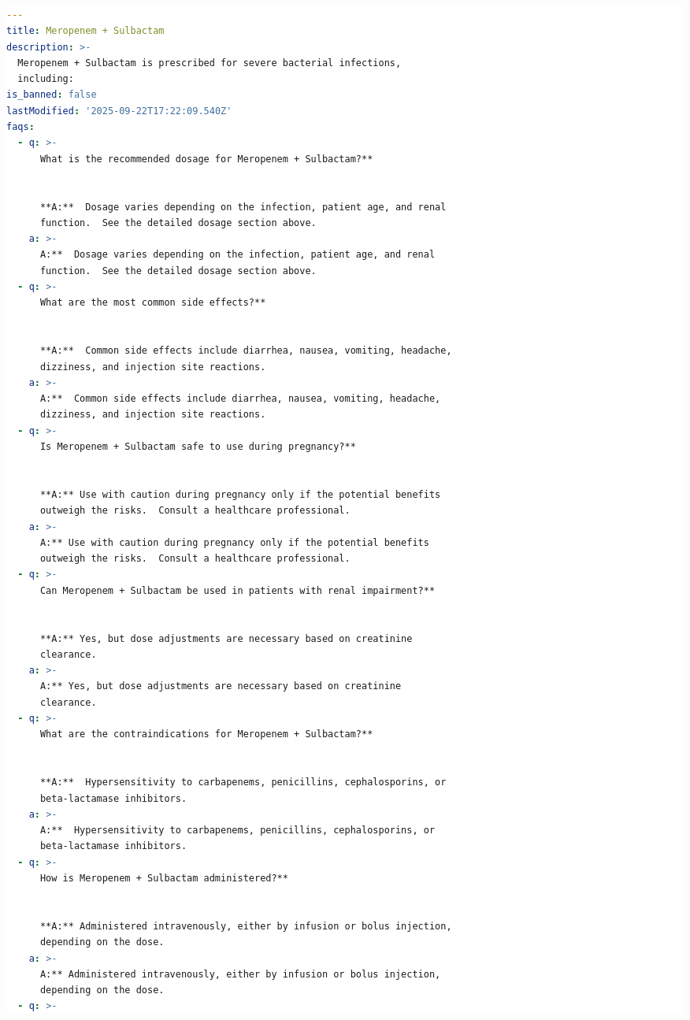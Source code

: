 ```yaml
---
title: Meropenem + Sulbactam
description: >-
  Meropenem + Sulbactam is prescribed for severe bacterial infections,
  including:
is_banned: false
lastModified: '2025-09-22T17:22:09.540Z'
faqs:
  - q: >-
      What is the recommended dosage for Meropenem + Sulbactam?**


      **A:**  Dosage varies depending on the infection, patient age, and renal
      function.  See the detailed dosage section above.
    a: >-
      A:**  Dosage varies depending on the infection, patient age, and renal
      function.  See the detailed dosage section above.
  - q: >-
      What are the most common side effects?**


      **A:**  Common side effects include diarrhea, nausea, vomiting, headache,
      dizziness, and injection site reactions.
    a: >-
      A:**  Common side effects include diarrhea, nausea, vomiting, headache,
      dizziness, and injection site reactions.
  - q: >-
      Is Meropenem + Sulbactam safe to use during pregnancy?**


      **A:** Use with caution during pregnancy only if the potential benefits
      outweigh the risks.  Consult a healthcare professional.
    a: >-
      A:** Use with caution during pregnancy only if the potential benefits
      outweigh the risks.  Consult a healthcare professional.
  - q: >-
      Can Meropenem + Sulbactam be used in patients with renal impairment?**


      **A:** Yes, but dose adjustments are necessary based on creatinine
      clearance.
    a: >-
      A:** Yes, but dose adjustments are necessary based on creatinine
      clearance.
  - q: >-
      What are the contraindications for Meropenem + Sulbactam?**


      **A:**  Hypersensitivity to carbapenems, penicillins, cephalosporins, or
      beta-lactamase inhibitors.
    a: >-
      A:**  Hypersensitivity to carbapenems, penicillins, cephalosporins, or
      beta-lactamase inhibitors.
  - q: >-
      How is Meropenem + Sulbactam administered?**


      **A:** Administered intravenously, either by infusion or bolus injection,
      depending on the dose.
    a: >-
      A:** Administered intravenously, either by infusion or bolus injection,
      depending on the dose.
  - q: >-
```